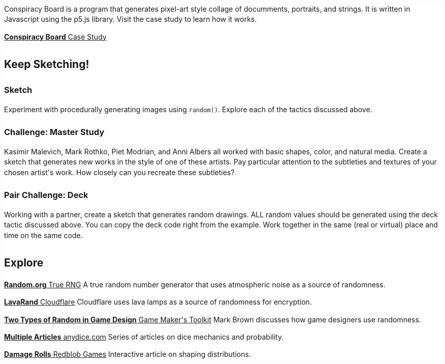 Conspiracy Board is a program that generates pixel-art style collage of documments, portraits, and strings. It is written in Javascript using the p5.js library. Visit the case study to learn how it works.

<div class="link-box">

[**Conspiracy Board** Case Study](./conspiracy_board/index.html)

</div>

<div class="assignment">

## Keep Sketching!

### Sketch

Experiment with procedurally generating images using `random()`. Explore each of the tactics discussed above.

### Challenge: Master Study

Kasimir Malevich, Mark Rothko, Piet Modrian, and Anni Albers all worked with basic shapes, color, and natural media. Create a sketch that generates new works in the style of one of these artists. Pay particular attention to the subtleties and textures of your chosen artist's work. How closely can you recreate these subtleties?

### Pair Challenge: Deck

Working with a partner, create a sketch that generates random drawings. ALL random values should be generated using the deck tactic discussed above. You can copy the deck code right from the example. Work together in the same (real or virtual) place and time on the same code.

</div>

## Explore

<div class="link-box">

[**Random.org** True RNG](https://www.random.org/)
A true random number generator that uses atmospheric noise as a source of randomness.

[**LavaRand** Cloudflare](https://blog.cloudflare.com/lavarand-in-production-the-nitty-gritty-technical-details/)
Cloudflare uses lava lamps as a source of randomness for encryption.

[**Two Types of Random in Game Design** Game Maker's Toolkit](https://www.youtube.com/watch?v=dwI5b-wRLic)
Mark Brown discusses how game designers use randomness.

[**Multiple Articles** anydice.com](https://anydice.com/articles/)
Series of articles on dice mechanics and probability.

[**Damage Rolls** Redblob Games](https://www.redblobgames.com/articles/probability/damage-rolls.html)
Interactive article on shaping distributions.
